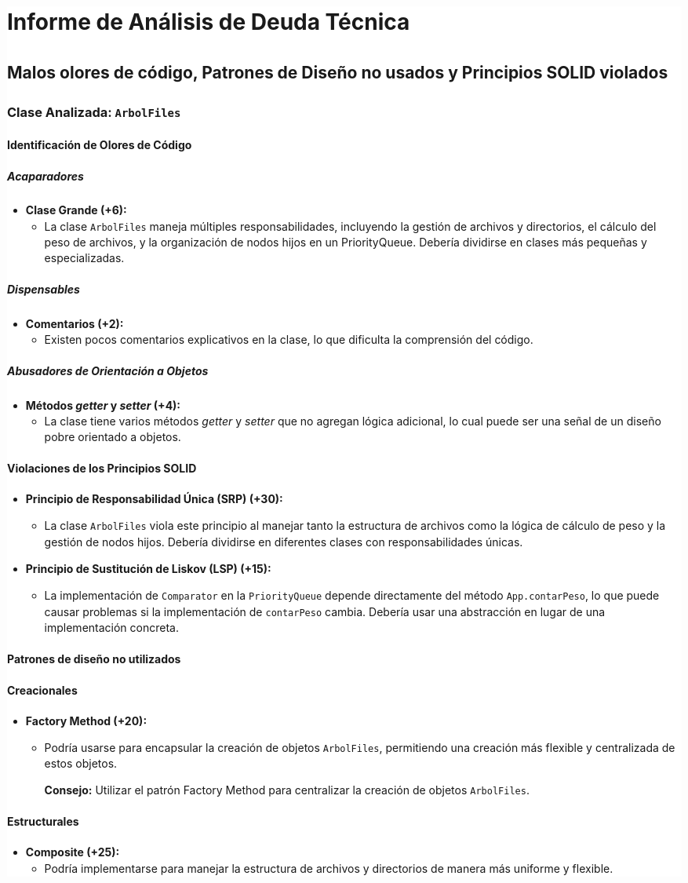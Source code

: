 # Informe de Análisis de Deuda Técnica

## Malos olores de código, Patrones de Diseño no usados y Principios SOLID violados

### Clase Analizada: `ArbolFiles`

#### Identificación de Olores de Código

##### Acaparadores

- **Clase Grande (+6):**
  - La clase `ArbolFiles` maneja múltiples responsabilidades, incluyendo la gestión de archivos y directorios, el cálculo del peso de archivos, y la organización de nodos hijos en un PriorityQueue. Debería dividirse en clases más pequeñas y especializadas.

##### Dispensables

- **Comentarios (+2):**
  - Existen pocos comentarios explicativos en la clase, lo que dificulta la comprensión del código.

##### Abusadores de Orientación a Objetos

- **Métodos *getter* y *setter* (+4):**
  - La clase tiene varios métodos *getter* y *setter* que no agregan lógica adicional, lo cual puede ser una señal de un diseño pobre orientado a objetos.

#### Violaciones de los Principios SOLID

- **Principio de Responsabilidad Única (SRP) (+30):**
  - La clase `ArbolFiles` viola este principio al manejar tanto la estructura de archivos como la lógica de cálculo de peso y la gestión de nodos hijos. Debería dividirse en diferentes clases con responsabilidades únicas.

- **Principio de Sustitución de Liskov (LSP) (+15):**
  - La implementación de `Comparator` en la `PriorityQueue` depende directamente del método `App.contarPeso`, lo que puede causar problemas si la implementación de `contarPeso` cambia. Debería usar una abstracción en lugar de una implementación concreta.

#### Patrones de diseño no utilizados

#### Creacionales

- **Factory Method (+20):**
  - Podría usarse para encapsular la creación de objetos `ArbolFiles`, permitiendo una creación más flexible y centralizada de estos objetos.

    **Consejo:** Utilizar el patrón Factory Method para centralizar la creación de objetos `ArbolFiles`.

#### Estructurales

- **Composite (+25):**
  - Podría implementarse para manejar la estructura de archivos y directorios de manera más uniforme y flexible.
